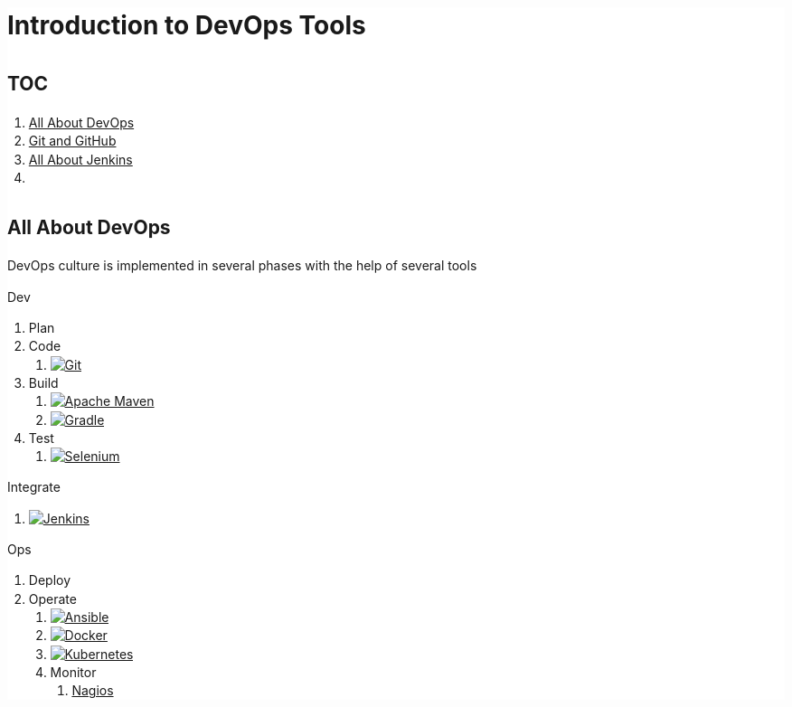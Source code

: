 # Introduction to DevOps Tools

## TOC

1. [All About DevOps](#all-about-devops)
2. [Git and GitHub](#git-and-github)
3. [All About Jenkins](#all-about-jenkins)
4.

## All About DevOps

DevOps culture is implemented in several phases with the help of several tools

Dev

1. Plan
1. Code
   1. [![Git](https://img.shields.io/badge/git-%23F05033.svg?style=for-the-badge&logo=git&logoColor=white)](https://git-scm.com)
1. Build
   1. [![Apache Maven](https://img.shields.io/badge/Apache%20Maven-C71A36?style=for-the-badge&logo=Apache%20Maven&logoColor=white)](https://maven.apache.org)
   1. [![Gradle](https://img.shields.io/badge/Gradle-02303A.svg?style=for-the-badge&logo=Gradle&logoColor=white)](https://gradle.org)
1. Test
   1. [![Selenium](https://img.shields.io/badge/-selenium-%43B02A?style=for-the-badge&logo=selenium&logoColor=white)](https://www.selenium.dev)

Integrate

1. [![Jenkins](https://img.shields.io/badge/jenkins-%232C5263.svg?style=for-the-badge&logo=jenkins&logoColor=white)](https://www.jenkins.io)

Ops

1. Deploy
1. Operate
   1. [![Ansible](https://img.shields.io/badge/ansible-%231A1918.svg?style=for-the-badge&logo=ansible&logoColor=white)](https://www.ansible.com)
   1. [![Docker](https://img.shields.io/badge/docker-%230db7ed.svg?style=for-the-badge&logo=docker&logoColor=white)](https://www.docker.com)
   1. [![Kubernetes](https://img.shields.io/badge/kubernetes-%23326ce5.svg?style=for-the-badge&logo=kubernetes&logoColor=white)](https://kubernetes.io)
   1. Monitor
      1. [Nagios](https://www.nagios.org)
